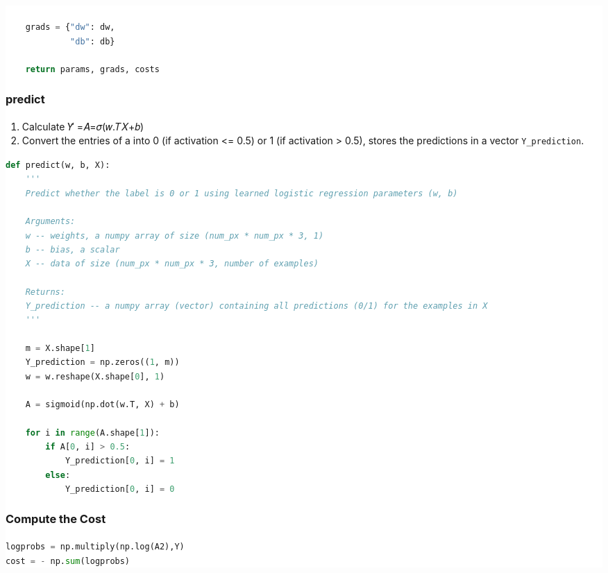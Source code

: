 ```py
    
    grads = {"dw": dw,
             "db": db}
    
    return params, grads, costs
```

### predict

1. Calculate 𝑌̂ =𝐴=𝜎(𝑤.𝑇𝑋+𝑏)
2. Convert the entries of a into 0 (if activation <= 0.5) or 1 (if activation > 0.5), stores the predictions in a vector `Y_prediction`.

```py
def predict(w, b, X):
    '''
    Predict whether the label is 0 or 1 using learned logistic regression parameters (w, b)
    
    Arguments:
    w -- weights, a numpy array of size (num_px * num_px * 3, 1)
    b -- bias, a scalar
    X -- data of size (num_px * num_px * 3, number of examples)
    
    Returns:
    Y_prediction -- a numpy array (vector) containing all predictions (0/1) for the examples in X
    '''
    
    m = X.shape[1]
    Y_prediction = np.zeros((1, m))
    w = w.reshape(X.shape[0], 1)
    
    A = sigmoid(np.dot(w.T, X) + b)
    
    for i in range(A.shape[1]):   
    	if A[0, i] > 0.5:
            Y_prediction[0, i] = 1
        else:
            Y_prediction[0, i] = 0
```

### Compute the Cost

```python
logprobs = np.multiply(np.log(A2),Y)
cost = - np.sum(logprobs)    
```

 








